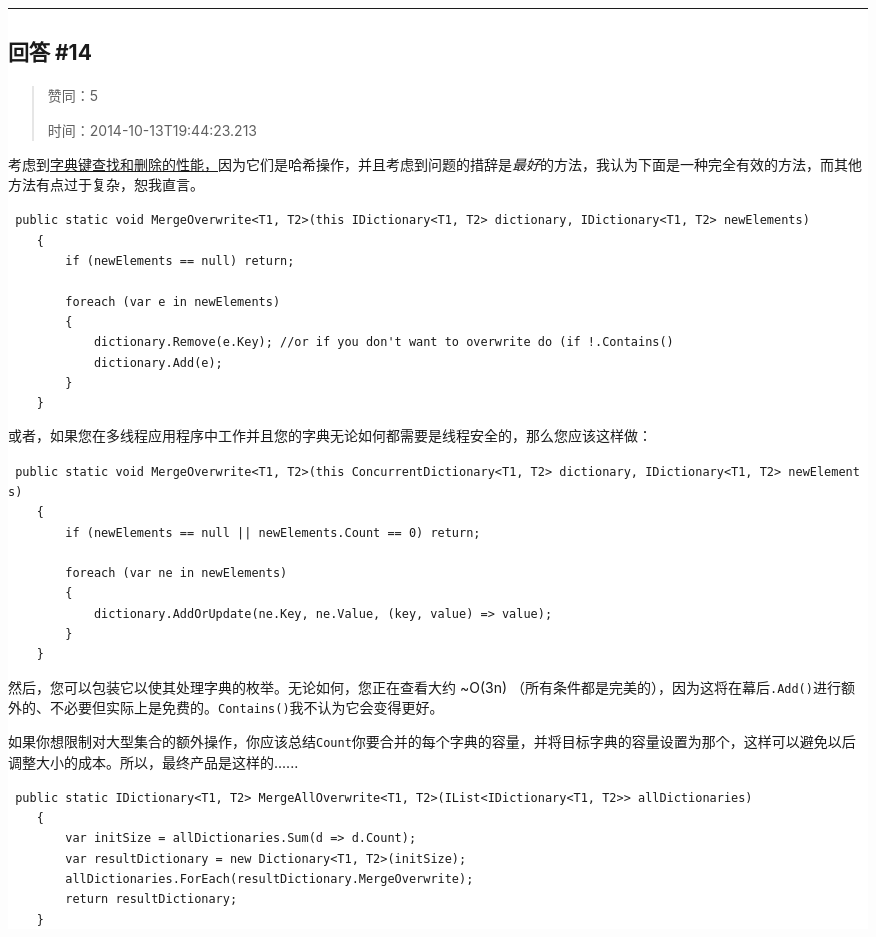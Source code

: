 ```
```

* * *

## 回答 #14

> 赞同：5
> 
> 时间：2014-10-13T19:44:23.213

考虑到[字典键查找和删除的性能，](http://theburningmonk.com/2011/03/hashset-vs-list-vs-dictionary/)因为它们是哈希操作，并且考虑到问题的措辞是*最好*的方法，我认为下面是一种完全有效的方法，而其他方法有点过于复杂，恕我直言。

```
 public static void MergeOverwrite<T1, T2>(this IDictionary<T1, T2> dictionary, IDictionary<T1, T2> newElements)
    {
        if (newElements == null) return;

        foreach (var e in newElements)
        {
            dictionary.Remove(e.Key); //or if you don't want to overwrite do (if !.Contains()
            dictionary.Add(e);
        }
    } 
```

或者，如果您在多线程应用程序中工作并且您的字典无论如何都需要是线程安全的，那么您应该这样做：

```
 public static void MergeOverwrite<T1, T2>(this ConcurrentDictionary<T1, T2> dictionary, IDictionary<T1, T2> newElements)
    {
        if (newElements == null || newElements.Count == 0) return;

        foreach (var ne in newElements)
        {
            dictionary.AddOrUpdate(ne.Key, ne.Value, (key, value) => value);
        }
    } 
```

然后，您可以包装它以使其处理字典的枚举。无论如何，您正在查看大约 ~O(3n) （所有条件都是完美的），因为这将在幕后`.Add()`进行额外的、不必要但实际上是免费的。`Contains()`我不认为它会变得更好。

如果你想限制对大型集合的额外操作，你应该总结`Count`你要合并的每个字典的容量，并将目标字典的容量设置为那个，这样可以避免以后调整大小的成本。所以，最终产品是这样的......

```
 public static IDictionary<T1, T2> MergeAllOverwrite<T1, T2>(IList<IDictionary<T1, T2>> allDictionaries)
    {
        var initSize = allDictionaries.Sum(d => d.Count);
        var resultDictionary = new Dictionary<T1, T2>(initSize);
        allDictionaries.ForEach(resultDictionary.MergeOverwrite);
        return resultDictionary;
    } 
```
